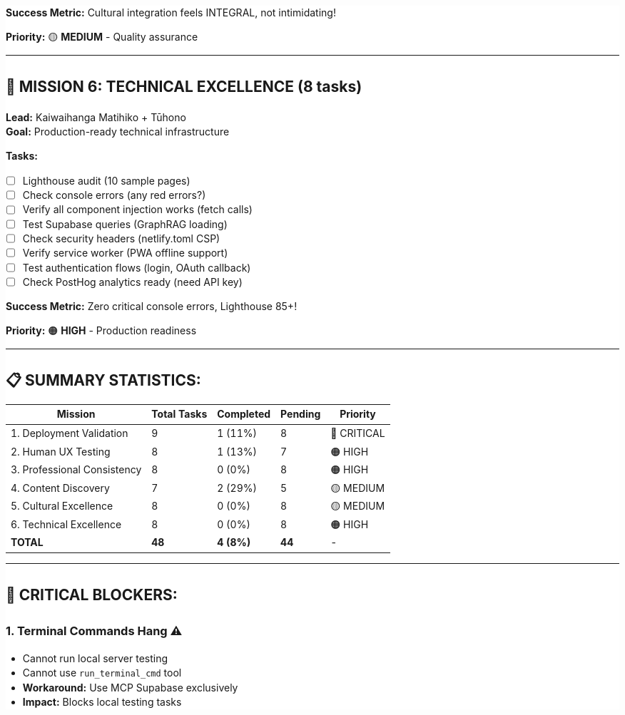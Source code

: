 **Success Metric:** Cultural integration feels INTEGRAL, not intimidating!

**Priority:** 🟡 **MEDIUM** - Quality assurance

---

## 🔧 **MISSION 6: TECHNICAL EXCELLENCE** (8 tasks)

**Lead:** Kaiwaihanga Matihiko + Tūhono  
**Goal:** Production-ready technical infrastructure

**Tasks:**
- [ ] Lighthouse audit (10 sample pages)
- [ ] Check console errors (any red errors?)
- [ ] Verify all component injection works (fetch calls)
- [ ] Test Supabase queries (GraphRAG loading)
- [ ] Check security headers (netlify.toml CSP)
- [ ] Verify service worker (PWA offline support)
- [ ] Test authentication flows (login, OAuth callback)
- [ ] Check PostHog analytics ready (need API key)

**Success Metric:** Zero critical console errors, Lighthouse 85+!

**Priority:** 🟠 **HIGH** - Production readiness

---

## 📋 **SUMMARY STATISTICS:**

| Mission | Total Tasks | Completed | Pending | Priority |
|---------|-------------|-----------|---------|----------|
| 1. Deployment Validation | 9 | 1 (11%) | 8 | 🔴 CRITICAL |
| 2. Human UX Testing | 8 | 1 (13%) | 7 | 🟠 HIGH |
| 3. Professional Consistency | 8 | 0 (0%) | 8 | 🟠 HIGH |
| 4. Content Discovery | 7 | 2 (29%) | 5 | 🟡 MEDIUM |
| 5. Cultural Excellence | 8 | 0 (0%) | 8 | 🟡 MEDIUM |
| 6. Technical Excellence | 8 | 0 (0%) | 8 | 🟠 HIGH |
| **TOTAL** | **48** | **4 (8%)** | **44** | - |

---

## 🚨 **CRITICAL BLOCKERS:**

### **1. Terminal Commands Hang** ⚠️
- Cannot run local server testing
- Cannot use `run_terminal_cmd` tool
- **Workaround:** Use MCP Supabase exclusively
- **Impact:** Blocks local testing tasks
